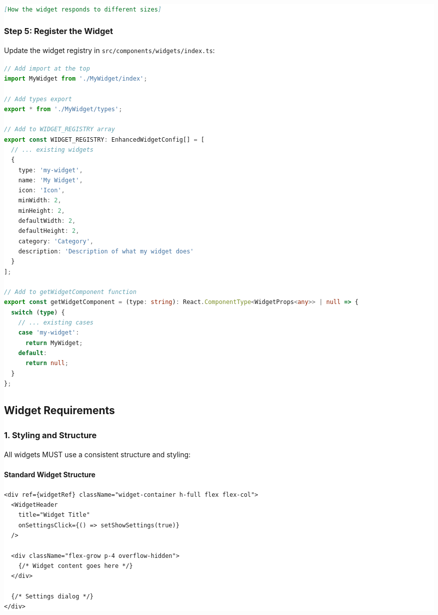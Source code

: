 ```markdown
[How the widget responds to different sizes]
```

### Step 5: Register the Widget

Update the widget registry in `src/components/widgets/index.ts`:

```typescript
// Add import at the top
import MyWidget from './MyWidget/index';

// Add types export
export * from './MyWidget/types';

// Add to WIDGET_REGISTRY array
export const WIDGET_REGISTRY: EnhancedWidgetConfig[] = [
  // ... existing widgets
  {
    type: 'my-widget',
    name: 'My Widget',
    icon: 'Icon',
    minWidth: 2,
    minHeight: 2,
    defaultWidth: 2,
    defaultHeight: 2,
    category: 'Category',
    description: 'Description of what my widget does'
  }
];

// Add to getWidgetComponent function
export const getWidgetComponent = (type: string): React.ComponentType<WidgetProps<any>> | null => {
  switch (type) {
    // ... existing cases
    case 'my-widget':
      return MyWidget;
    default:
      return null;
  }
};
```

## Widget Requirements

### 1. Styling and Structure

All widgets MUST use a consistent structure and styling:

#### Standard Widget Structure

```tsx
<div ref={widgetRef} className="widget-container h-full flex flex-col">
  <WidgetHeader 
    title="Widget Title" 
    onSettingsClick={() => setShowSettings(true)}
  />
  
  <div className="flex-grow p-4 overflow-hidden">
    {/* Widget content goes here */}
  </div>
  
  {/* Settings dialog */}
</div>
```
